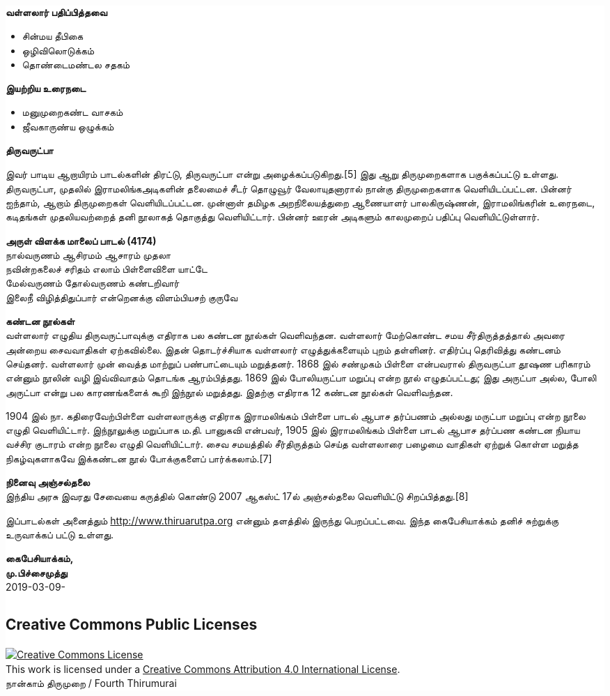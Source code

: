 **வள்ளலார் பதிப்பித்தவை**  
  
- சின்மய தீபிகை  
- ஒழிவிலொடுக்கம்  
- தொண்டைமண்டல சதகம்  
  
**இயற்றிய உரைநடை**  
  
- மனுமுறைகண்ட வாசகம்  
- ஜீவகாருண்ய ஒழுக்கம்  
  
**திருவருட்பா**  
  
இவர் பாடிய ஆறாயிரம் பாடல்களின் திரட்டு, திருவருட்பா என்று அழைக்கப்படுகிறது.[5] இது ஆறு திருமுறைகளாக பகுக்கப்பட்டு உள்ளது. திருவருட்பா, முதலில் இராமலிங்கஅடிகளின் தலைமைச் சீடர் தொழுவூர் வேலாயுதனாரால் நான்கு திருமுறைகளாக வெளியிடப்பட்டன. பின்னர் ஐந்தாம், ஆறாம் திருமுறைகள் வெளியிடப்பட்டன. முன்னாள் தமிழக அறநிலையத்துறை ஆணையாளர் பாலகிருஷ்ணன், இராமலிங்கரின் உரைநடை, கடிதங்கள் முதலியவற்றைத் தனி நூலாகத் தொகுத்து வெளியிட்டார். பின்னர் ஊரன் அடிகளும் காலமுறைப் பதிப்பு வெளியிட்டுள்ளார்.  
  
**அருள் விளக்க மாலைப் பாடல் (4174)**  
நால்வருணம் ஆசிரமம் ஆசாரம் முதலா  
நவின்றகலைச் சரிதம் எலாம் பிள்ளைவிளை யாட்டே  
மேல்வருணம் தோல்வருணம் கண்டறிவார்  
இலைநீ விழித்திதுப்பார் என்றெனக்கு விளம்பியசற் குருவே  
  
  
  
**கண்டன நூல்கள்**  
வள்ளலார் எழுதிய திருவருட்பாவுக்கு எதிராக பல கண்டன நூல்கள் வெளிவந்தன. வள்ளலார் மேற்கொண்ட சமய சீர்திருத்தத்தால் அவரை அன்றைய சைவவாதிகள் ஏற்கவில்லை. இதன் தொடர்ச்சியாக வள்ளலார் எழுத்துக்களையும் புறம் தள்ளினர். எதிர்ப்பு தெரிவித்து கண்டனம் செய்தனர். வள்ளலார் முன் வைத்த மாற்றுப் பண்பாட்டையும் மறுத்தனர். 1868 இல் சண்முகம் பிள்ளை என்பவரால் திருவருட்பா தூஷண பரிகாரம் என்னும் நூலின் வழி இவ்விவாதம் தொடங்க ஆரம்பித்தது. 1869 இல் போலியருட்பா மறுப்பு என்ற நூல் எழுதப்பட்டது; இது அருட்பா அல்ல, போலி அருட்பா என்று பல காரணங்களைக் கூறி இந்நூல் மறுத்தது. இதற்கு எதிராக 12 கண்டன நூல்கள் வெளிவந்தன.  
  
1904 இல் நா. கதிரைவேற்பிள்ளை வள்ளலாருக்கு எதிராக இராமலிங்கம் பிள்ளை பாடல் ஆபாச தர்ப்பணம் அல்லது மருட்பா மறுப்பு என்ற நூலை எழுதி வெளியிட்டார். இந்நூலுக்கு மறுப்பாக ம.தி. பானுகவி என்பவர், 1905 இல் இராமலிங்கம் பிள்ளை பாடல் ஆபாச தர்ப்பண கண்டன நியாய வச்சிர குடாரம் என்ற நூலை எழுதி வெளியிட்டார். சைவ சமயத்தில் சீர்திருத்தம் செய்த வள்ளலாரை பழைமை வாதிகள் ஏற்றுக் கொள்ள மறுத்த நிகழ்வுகளாகவே இக்கண்டன நூல் போக்குகளைப் பார்க்கலாம்.[7]  
  
**நினைவு அஞ்சல்தலை**  
இந்திய அரசு இவரது சேவையை கருத்தில் கொண்டு 2007 ஆகஸ்ட் 17ல் அஞ்சல்தலை வெளியிட்டு சிறப்பித்தது.[8]  


இப்பாடல்கள் அனைத்தும் http://www.thiruarutpa.org என்னும் தளத்தில் இருந்து பெறப்பட்டவை. இந்த கைபேசியாக்கம் தனிச் சுற்றுக்கு உருவாக்கப் பட்டு உள்ளது.
    
**கைபேசியாக்கம்,    
மு.பிச்சைமுத்து**    
2019-03-09-  
  
## Creative Commons Public Licenses  
  
<a rel="license" href="http://creativecommons.org/licenses/by/4.0/"><img alt="Creative Commons License" style="border-width:0" src="https://i.creativecommons.org/l/by/4.0/88x31.png" /></a><br />This work is licensed under a <a rel="license" href="http://creativecommons.org/licenses/by/4.0/">Creative Commons Attribution 4.0 International License</a>.  
நான்காம் திருமுறை / Fourth Thirumurai  
  